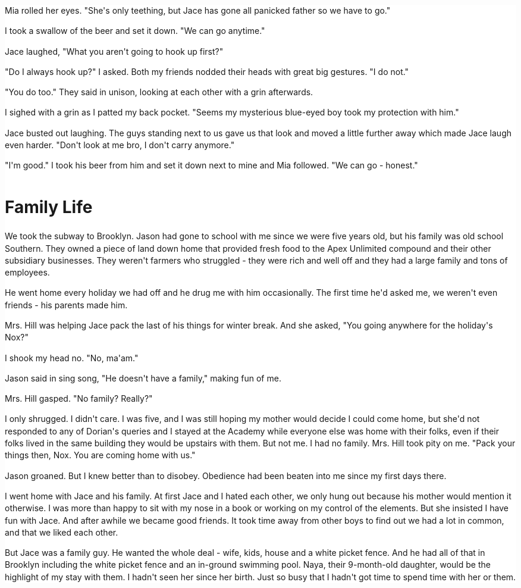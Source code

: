 Mia rolled her eyes.  "She's only teething, but Jace has gone all panicked father so we have to go."

I took a swallow of the beer and set it down.  "We can go anytime."

Jace laughed, "What you aren't going to hook up first?"

"Do I always hook up?" I asked.  Both my friends nodded their heads with great big gestures. "I do not."

"You do too." They said in unison, looking at each other with a grin afterwards. 

I sighed with a grin as I patted my back pocket.  "Seems my mysterious blue-eyed boy took my protection with him."

Jace busted out laughing.  The guys standing next to us gave us that look and moved a little further away which made Jace laugh even harder.  "Don't look at me bro, I don't carry anymore."

"I'm good."  I took his beer from him and set it down next to mine and Mia followed.  "We can go - honest."



# Family Life

We took the subway to Brooklyn.  Jason had gone to school with me since we were five years old, but his family was old school Southern.  They owned a piece of land down home that provided fresh food to the Apex Unlimited compound and their other subsidiary businesses.  They weren't farmers who struggled - they were rich and well off and they had a large family and tons of employees.  

He went home every holiday we had off and he drug me with him occasionally.  The first time he'd asked me, we weren't even friends - his parents made him.  

Mrs. Hill was helping Jace pack the last of his things for winter break.  And she asked, "You going anywhere for the holiday's Nox?"

I shook my head no.  "No, ma'am."

Jason said in sing song, "He doesn't have a family," making fun of me.

Mrs. Hill gasped. "No family?  Really?"

I only shrugged.  I didn't care.  I was five, and I was still hoping my mother would decide I could come home, but she'd not responded to any of Dorian's queries and I stayed at the Academy while everyone else was home with their folks, even if their folks lived in the same building they would be upstairs with them.  But not me.  I had no family.  Mrs. Hill took pity on me.  "Pack your things then, Nox.  You are coming home with us."

Jason groaned.  But I knew better than to disobey.  Obedience had been beaten into me since my first days there. 

I went home with Jace and his family.  At first Jace and I hated each other, we only hung out because his mother would mention it otherwise.  I was more than happy to sit with my nose in a book or working on my control of the elements.  But she insisted I have fun with Jace.  And after awhile we became good friends.  It took time away from other boys to find out we had a lot in common, and that we liked each other. 

But Jace was a family guy.  He wanted the whole deal - wife, kids, house and a white picket fence.  And he had all of that in Brooklyn including the white picket fence and an in-ground swimming pool.  Naya, their 9-month-old daughter, would be the highlight of my stay with them.  I hadn't seen her since her birth.  Just so busy that I hadn't got time to spend time with her or them. 
